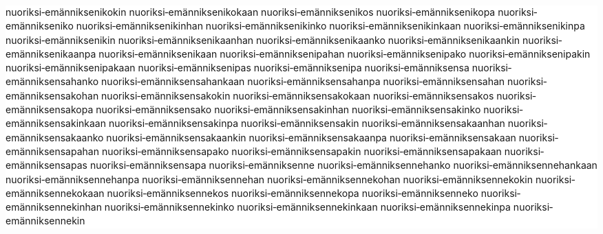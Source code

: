 nuoriksi‐emänniksenikokin
nuoriksi‐emänniksenikokaan
nuoriksi‐emänniksenikos
nuoriksi‐emänniksenikopa
nuoriksi‐emännikseniko
nuoriksi‐emänniksenikinhan
nuoriksi‐emänniksenikinko
nuoriksi‐emänniksenikinkaan
nuoriksi‐emänniksenikinpa
nuoriksi‐emänniksenikin
nuoriksi‐emänniksenikaanhan
nuoriksi‐emänniksenikaanko
nuoriksi‐emänniksenikaankin
nuoriksi‐emänniksenikaanpa
nuoriksi‐emänniksenikaan
nuoriksi‐emänniksenipahan
nuoriksi‐emänniksenipako
nuoriksi‐emänniksenipakin
nuoriksi‐emänniksenipakaan
nuoriksi‐emänniksenipas
nuoriksi‐emänniksenipa
nuoriksi‐emänniksensa
nuoriksi‐emänniksensahanko
nuoriksi‐emänniksensahankaan
nuoriksi‐emänniksensahanpa
nuoriksi‐emänniksensahan
nuoriksi‐emänniksensakohan
nuoriksi‐emänniksensakokin
nuoriksi‐emänniksensakokaan
nuoriksi‐emänniksensakos
nuoriksi‐emänniksensakopa
nuoriksi‐emänniksensako
nuoriksi‐emänniksensakinhan
nuoriksi‐emänniksensakinko
nuoriksi‐emänniksensakinkaan
nuoriksi‐emänniksensakinpa
nuoriksi‐emänniksensakin
nuoriksi‐emänniksensakaanhan
nuoriksi‐emänniksensakaanko
nuoriksi‐emänniksensakaankin
nuoriksi‐emänniksensakaanpa
nuoriksi‐emänniksensakaan
nuoriksi‐emänniksensapahan
nuoriksi‐emänniksensapako
nuoriksi‐emänniksensapakin
nuoriksi‐emänniksensapakaan
nuoriksi‐emänniksensapas
nuoriksi‐emänniksensapa
nuoriksi‐emänniksenne
nuoriksi‐emänniksennehanko
nuoriksi‐emänniksennehankaan
nuoriksi‐emänniksennehanpa
nuoriksi‐emänniksennehan
nuoriksi‐emänniksennekohan
nuoriksi‐emänniksennekokin
nuoriksi‐emänniksennekokaan
nuoriksi‐emänniksennekos
nuoriksi‐emänniksennekopa
nuoriksi‐emänniksenneko
nuoriksi‐emänniksennekinhan
nuoriksi‐emänniksennekinko
nuoriksi‐emänniksennekinkaan
nuoriksi‐emänniksennekinpa
nuoriksi‐emänniksennekin